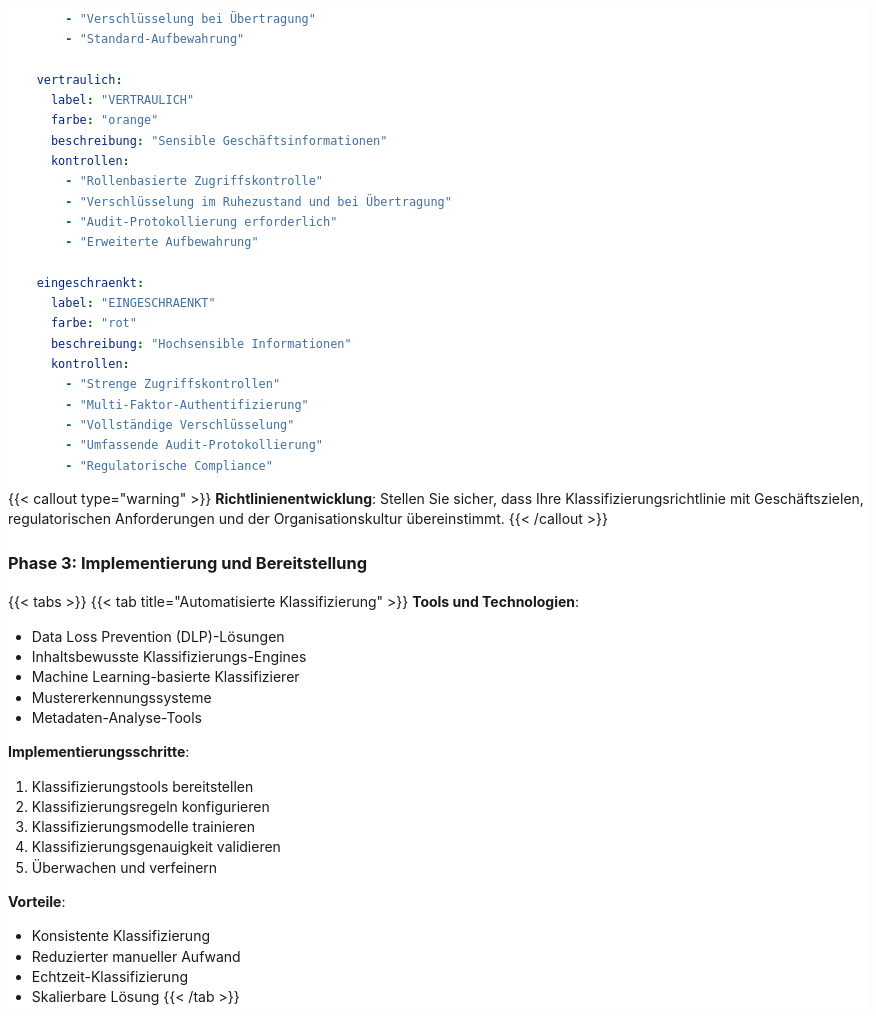 ```yaml
        - "Verschlüsselung bei Übertragung"
        - "Standard-Aufbewahrung"
    
    vertraulich:
      label: "VERTRAULICH"
      farbe: "orange"
      beschreibung: "Sensible Geschäftsinformationen"
      kontrollen:
        - "Rollenbasierte Zugriffskontrolle"
        - "Verschlüsselung im Ruhezustand und bei Übertragung"
        - "Audit-Protokollierung erforderlich"
        - "Erweiterte Aufbewahrung"
    
    eingeschraenkt:
      label: "EINGESCHRAENKT"
      farbe: "rot"
      beschreibung: "Hochsensible Informationen"
      kontrollen:
        - "Strenge Zugriffskontrollen"
        - "Multi-Faktor-Authentifizierung"
        - "Vollständige Verschlüsselung"
        - "Umfassende Audit-Protokollierung"
        - "Regulatorische Compliance"
```

{{< callout type="warning" >}}
**Richtlinienentwicklung**: Stellen Sie sicher, dass Ihre Klassifizierungsrichtlinie mit Geschäftszielen, regulatorischen Anforderungen und der Organisationskultur übereinstimmt.
{{< /callout >}}

### Phase 3: Implementierung und Bereitstellung

{{< tabs >}}
{{< tab title="Automatisierte Klassifizierung" >}}
**Tools und Technologien**:
- Data Loss Prevention (DLP)-Lösungen
- Inhaltsbewusste Klassifizierungs-Engines
- Machine Learning-basierte Klassifizierer
- Mustererkennungssysteme
- Metadaten-Analyse-Tools

**Implementierungsschritte**:
1. Klassifizierungstools bereitstellen
2. Klassifizierungsregeln konfigurieren
3. Klassifizierungsmodelle trainieren
4. Klassifizierungsgenauigkeit validieren
5. Überwachen und verfeinern

**Vorteile**:
- Konsistente Klassifizierung
- Reduzierter manueller Aufwand
- Echtzeit-Klassifizierung
- Skalierbare Lösung
{{< /tab >}}
